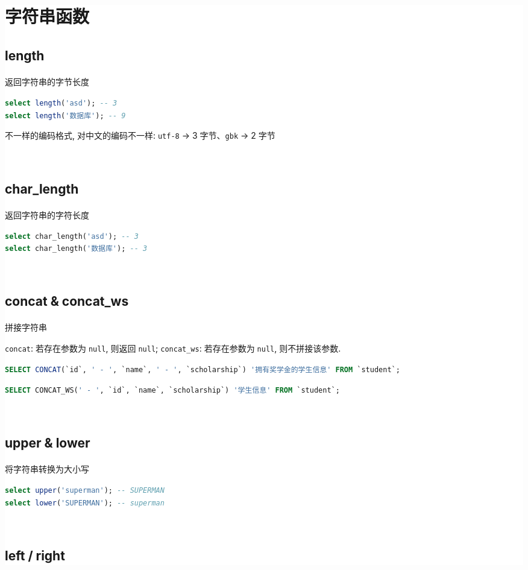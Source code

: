 # 字符串函数

## length

返回字符串的字节长度

```sql
select length('asd'); -- 3
select length('数据库'); -- 9
```

不一样的编码格式, 对中文的编码不一样: `utf-8` → 3 字节、`gbk` → 2 字节

<br>

## char_length

返回字符串的字符长度

```sql
select char_length('asd'); -- 3
select char_length('数据库'); -- 3
```

<br>

## concat & concat_ws

拼接字符串

`concat`: 若存在参数为 `null`, 则返回 `null`; `concat_ws`: 若存在参数为 `null`, 则不拼接该参数.

```sql
SELECT CONCAT(`id`, ' - ', `name`, ' - ', `scholarship`) '拥有奖学金的学生信息' FROM `student`;
```

```sql
SELECT CONCAT_WS(' - ', `id`, `name`, `scholarship`) '学生信息' FROM `student`;
```

<br>

## upper & lower

将字符串转换为大小写

```sql
select upper('superman'); -- SUPERMAN
select lower('SUPERMAN'); -- superman
```

<br>

## left / right
